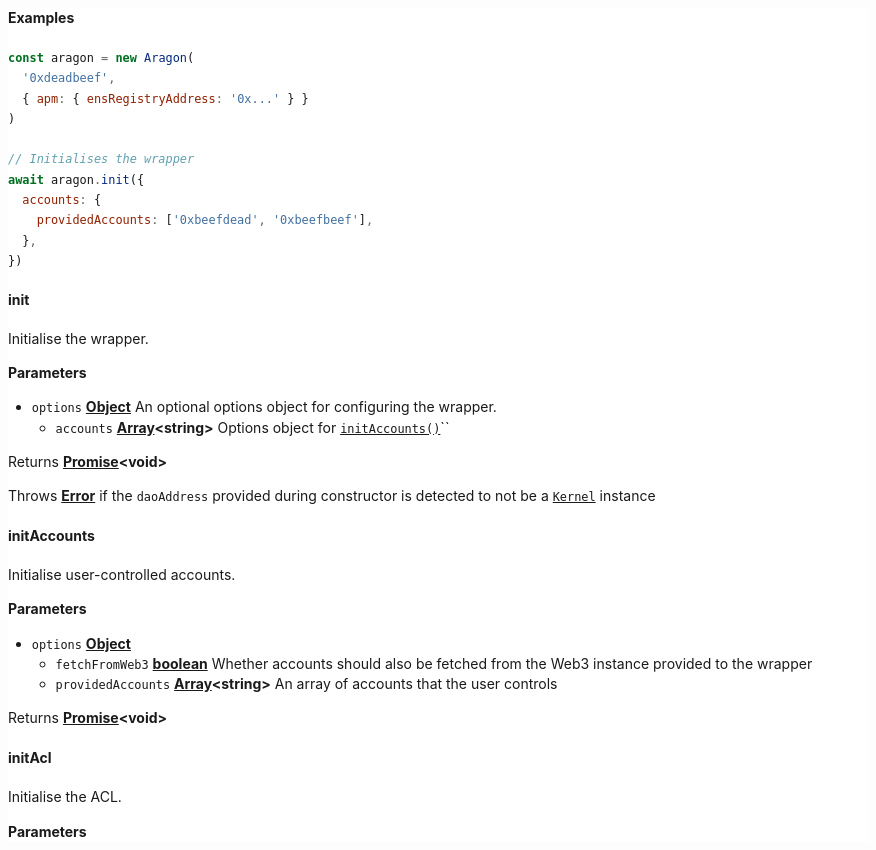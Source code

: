 #### **Examples** <a href="#examples" id="examples"></a>

```javascript
const aragon = new Aragon(
  '0xdeadbeef',
  { apm: { ensRegistryAddress: '0x...' } }
)

// Initialises the wrapper
await aragon.init({
  accounts: {
    providedAccounts: ['0xbeefdead', '0xbeefbeef'],
  },
})
```

#### init <a href="#init" id="init"></a>

Initialise the wrapper.

**Parameters**

* `options` [**Object**](https://developer.mozilla.org/docs/Web/JavaScript/Reference/Global\_Objects/Object) An optional options object for configuring the wrapper.
  * `accounts` [**Array**](https://developer.mozilla.org/docs/Web/JavaScript/Reference/Global\_Objects/Array)**\<string>** Options object for [`initAccounts()`](wrapper.md#initaccounts)``

Returns [**Promise**](https://developer.mozilla.org/docs/Web/JavaScript/Reference/Global\_Objects/Promise)**\<void>**

Throws [**Error**](https://developer.mozilla.org/en-US/docs/Web/JavaScript/Reference/Global\_Objects/Error) if the `daoAddress` provided during constructor is detected to not be a [`Kernel`](https://github.com/aragon/aragonOS/blob/next/contracts/kernel/Kernel.sol) instance

#### initAccounts <a href="#initaccounts" id="initaccounts"></a>

Initialise user-controlled accounts.

**Parameters**

* `options` [**Object**](https://developer.mozilla.org/docs/Web/JavaScript/Reference/Global\_Objects/Object)
  * `fetchFromWeb3` [**boolean**](https://developer.mozilla.org/docs/Web/JavaScript/Reference/Global\_Objects/Boolean) Whether accounts should also be fetched from the Web3 instance provided to the wrapper
  * `providedAccounts` [**Array**](https://developer.mozilla.org/docs/Web/JavaScript/Reference/Global\_Objects/Array)**\<string>** An array of accounts that the user controls

Returns [**Promise**](https://developer.mozilla.org/docs/Web/JavaScript/Reference/Global\_Objects/Promise)**\<void>**

#### initAcl <a href="#initacl" id="initacl"></a>

Initialise the ACL.

**Parameters**
